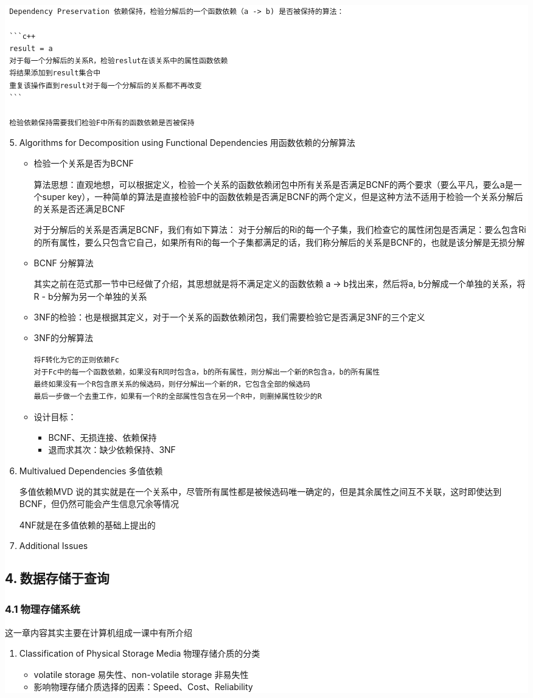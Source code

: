      Dependency Preservation 依赖保持，检验分解后的一个函数依赖（a -> b) 是否被保持的算法：

     ```c++
     result = a
     对于每一个分解后的关系R，检验reslut在该关系中的属性函数依赖
     将结果添加到result集合中
     重复该操作直到result对于每一个分解后的关系都不再改变
     ```

     检验依赖保持需要我们检验F中所有的函数依赖是否被保持

5. Algorithms for Decomposition using Functional Dependencies 用函数依赖的分解算法

   * 检验一个关系是否为BCNF

     算法思想：直观地想，可以根据定义，检验一个关系的函数依赖闭包中所有关系是否满足BCNF的两个要求（要么平凡，要么a是一个super key），一种简单的算法是直接检验F中的函数依赖是否满足BCNF的两个定义，但是这种方法不适用于检验一个关系分解后的关系是否还满足BCNF

     对于分解后的关系是否满足BCNF，我们有如下算法：
     对于分解后的Ri的每一个子集，我们检查它的属性闭包是否满足：要么包含Ri的所有属性，要么只包含它自己，如果所有Ri的每一个子集都满足的话，我们称分解后的关系是BCNF的，也就是该分解是无损分解

   * BCNF 分解算法

     其实之前在范式那一节中已经做了介绍，其思想就是将不满足定义的函数依赖 a -> b找出来，然后将a, b分解成一个单独的关系，将R - b分解为另一个单独的关系

   * 3NF的检验：也是根据其定义，对于一个关系的函数依赖闭包，我们需要检验它是否满足3NF的三个定义

   * 3NF的分解算法

     ```c++
     将F转化为它的正则依赖Fc
     对于Fc中的每一个函数依赖，如果没有R同时包含a，b的所有属性，则分解出一个新的R包含a，b的所有属性
     最终如果没有一个R包含原关系的候选码，则仔分解出一个新的R，它包含全部的候选码
     最后一步做一个去重工作，如果有一个R的全部属性包含在另一个R中，则删掉属性较少的R
     ```

   * 设计目标：

     * BCNF、无损连接、依赖保持
     * 退而求其次：缺少依赖保持、3NF

6. Multivalued Dependencies 多值依赖

   多值依赖MVD 说的其实就是在一个关系中，尽管所有属性都是被候选码唯一确定的，但是其余属性之间互不关联，这时即使达到BCNF，但仍然可能会产生信息冗余等情况

   4NF就是在多值依赖的基础上提出的

7. Additional Issues



## 4. 数据存储于查询

### 4.1 物理存储系统

这一章内容其实主要在计算机组成一课中有所介绍

1. Classification of Physical Storage Media 物理存储介质的分类

   * volatile storage 易失性、non-volatile storage 非易失性
   * 影响物理存储介质选择的因素：Speed、Cost、Reliability
